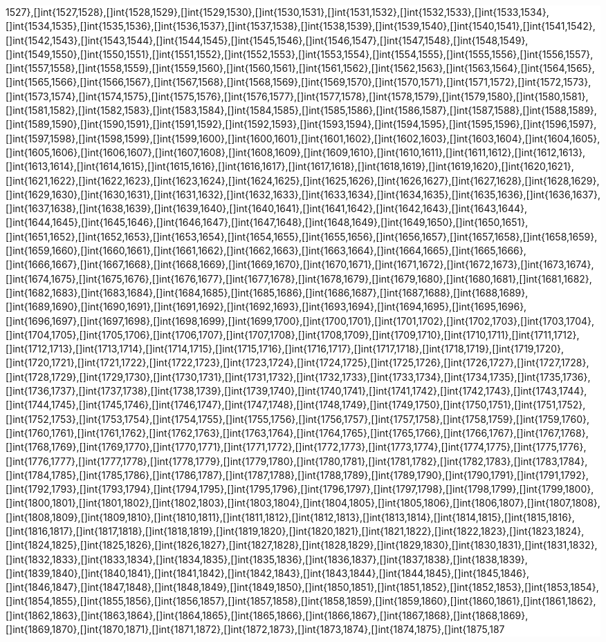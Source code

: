 1527},[]int{1527,1528},[]int{1528,1529},[]int{1529,1530},[]int{1530,1531},[]int{1531,1532},[]int{1532,1533},[]int{1533,1534},[]int{1534,1535},[]int{1535,1536},[]int{1536,1537},[]int{1537,1538},[]int{1538,1539},[]int{1539,1540},[]int{1540,1541},[]int{1541,1542},[]int{1542,1543},[]int{1543,1544},[]int{1544,1545},[]int{1545,1546},[]int{1546,1547},[]int{1547,1548},[]int{1548,1549},[]int{1549,1550},[]int{1550,1551},[]int{1551,1552},[]int{1552,1553},[]int{1553,1554},[]int{1554,1555},[]int{1555,1556},[]int{1556,1557},[]int{1557,1558},[]int{1558,1559},[]int{1559,1560},[]int{1560,1561},[]int{1561,1562},[]int{1562,1563},[]int{1563,1564},[]int{1564,1565},[]int{1565,1566},[]int{1566,1567},[]int{1567,1568},[]int{1568,1569},[]int{1569,1570},[]int{1570,1571},[]int{1571,1572},[]int{1572,1573},[]int{1573,1574},[]int{1574,1575},[]int{1575,1576},[]int{1576,1577},[]int{1577,1578},[]int{1578,1579},[]int{1579,1580},[]int{1580,1581},[]int{1581,1582},[]int{1582,1583},[]int{1583,1584},[]int{1584,1585},[]int{1585,1586},[]int{1586,1587},[]int{1587,1588},[]int{1588,1589},[]int{1589,1590},[]int{1590,1591},[]int{1591,1592},[]int{1592,1593},[]int{1593,1594},[]int{1594,1595},[]int{1595,1596},[]int{1596,1597},[]int{1597,1598},[]int{1598,1599},[]int{1599,1600},[]int{1600,1601},[]int{1601,1602},[]int{1602,1603},[]int{1603,1604},[]int{1604,1605},[]int{1605,1606},[]int{1606,1607},[]int{1607,1608},[]int{1608,1609},[]int{1609,1610},[]int{1610,1611},[]int{1611,1612},[]int{1612,1613},[]int{1613,1614},[]int{1614,1615},[]int{1615,1616},[]int{1616,1617},[]int{1617,1618},[]int{1618,1619},[]int{1619,1620},[]int{1620,1621},[]int{1621,1622},[]int{1622,1623},[]int{1623,1624},[]int{1624,1625},[]int{1625,1626},[]int{1626,1627},[]int{1627,1628},[]int{1628,1629},[]int{1629,1630},[]int{1630,1631},[]int{1631,1632},[]int{1632,1633},[]int{1633,1634},[]int{1634,1635},[]int{1635,1636},[]int{1636,1637},[]int{1637,1638},[]int{1638,1639},[]int{1639,1640},[]int{1640,1641},[]int{1641,1642},[]int{1642,1643},[]int{1643,1644},[]int{1644,1645},[]int{1645,1646},[]int{1646,1647},[]int{1647,1648},[]int{1648,1649},[]int{1649,1650},[]int{1650,1651},[]int{1651,1652},[]int{1652,1653},[]int{1653,1654},[]int{1654,1655},[]int{1655,1656},[]int{1656,1657},[]int{1657,1658},[]int{1658,1659},[]int{1659,1660},[]int{1660,1661},[]int{1661,1662},[]int{1662,1663},[]int{1663,1664},[]int{1664,1665},[]int{1665,1666},[]int{1666,1667},[]int{1667,1668},[]int{1668,1669},[]int{1669,1670},[]int{1670,1671},[]int{1671,1672},[]int{1672,1673},[]int{1673,1674},[]int{1674,1675},[]int{1675,1676},[]int{1676,1677},[]int{1677,1678},[]int{1678,1679},[]int{1679,1680},[]int{1680,1681},[]int{1681,1682},[]int{1682,1683},[]int{1683,1684},[]int{1684,1685},[]int{1685,1686},[]int{1686,1687},[]int{1687,1688},[]int{1688,1689},[]int{1689,1690},[]int{1690,1691},[]int{1691,1692},[]int{1692,1693},[]int{1693,1694},[]int{1694,1695},[]int{1695,1696},[]int{1696,1697},[]int{1697,1698},[]int{1698,1699},[]int{1699,1700},[]int{1700,1701},[]int{1701,1702},[]int{1702,1703},[]int{1703,1704},[]int{1704,1705},[]int{1705,1706},[]int{1706,1707},[]int{1707,1708},[]int{1708,1709},[]int{1709,1710},[]int{1710,1711},[]int{1711,1712},[]int{1712,1713},[]int{1713,1714},[]int{1714,1715},[]int{1715,1716},[]int{1716,1717},[]int{1717,1718},[]int{1718,1719},[]int{1719,1720},[]int{1720,1721},[]int{1721,1722},[]int{1722,1723},[]int{1723,1724},[]int{1724,1725},[]int{1725,1726},[]int{1726,1727},[]int{1727,1728},[]int{1728,1729},[]int{1729,1730},[]int{1730,1731},[]int{1731,1732},[]int{1732,1733},[]int{1733,1734},[]int{1734,1735},[]int{1735,1736},[]int{1736,1737},[]int{1737,1738},[]int{1738,1739},[]int{1739,1740},[]int{1740,1741},[]int{1741,1742},[]int{1742,1743},[]int{1743,1744},[]int{1744,1745},[]int{1745,1746},[]int{1746,1747},[]int{1747,1748},[]int{1748,1749},[]int{1749,1750},[]int{1750,1751},[]int{1751,1752},[]int{1752,1753},[]int{1753,1754},[]int{1754,1755},[]int{1755,1756},[]int{1756,1757},[]int{1757,1758},[]int{1758,1759},[]int{1759,1760},[]int{1760,1761},[]int{1761,1762},[]int{1762,1763},[]int{1763,1764},[]int{1764,1765},[]int{1765,1766},[]int{1766,1767},[]int{1767,1768},[]int{1768,1769},[]int{1769,1770},[]int{1770,1771},[]int{1771,1772},[]int{1772,1773},[]int{1773,1774},[]int{1774,1775},[]int{1775,1776},[]int{1776,1777},[]int{1777,1778},[]int{1778,1779},[]int{1779,1780},[]int{1780,1781},[]int{1781,1782},[]int{1782,1783},[]int{1783,1784},[]int{1784,1785},[]int{1785,1786},[]int{1786,1787},[]int{1787,1788},[]int{1788,1789},[]int{1789,1790},[]int{1790,1791},[]int{1791,1792},[]int{1792,1793},[]int{1793,1794},[]int{1794,1795},[]int{1795,1796},[]int{1796,1797},[]int{1797,1798},[]int{1798,1799},[]int{1799,1800},[]int{1800,1801},[]int{1801,1802},[]int{1802,1803},[]int{1803,1804},[]int{1804,1805},[]int{1805,1806},[]int{1806,1807},[]int{1807,1808},[]int{1808,1809},[]int{1809,1810},[]int{1810,1811},[]int{1811,1812},[]int{1812,1813},[]int{1813,1814},[]int{1814,1815},[]int{1815,1816},[]int{1816,1817},[]int{1817,1818},[]int{1818,1819},[]int{1819,1820},[]int{1820,1821},[]int{1821,1822},[]int{1822,1823},[]int{1823,1824},[]int{1824,1825},[]int{1825,1826},[]int{1826,1827},[]int{1827,1828},[]int{1828,1829},[]int{1829,1830},[]int{1830,1831},[]int{1831,1832},[]int{1832,1833},[]int{1833,1834},[]int{1834,1835},[]int{1835,1836},[]int{1836,1837},[]int{1837,1838},[]int{1838,1839},[]int{1839,1840},[]int{1840,1841},[]int{1841,1842},[]int{1842,1843},[]int{1843,1844},[]int{1844,1845},[]int{1845,1846},[]int{1846,1847},[]int{1847,1848},[]int{1848,1849},[]int{1849,1850},[]int{1850,1851},[]int{1851,1852},[]int{1852,1853},[]int{1853,1854},[]int{1854,1855},[]int{1855,1856},[]int{1856,1857},[]int{1857,1858},[]int{1858,1859},[]int{1859,1860},[]int{1860,1861},[]int{1861,1862},[]int{1862,1863},[]int{1863,1864},[]int{1864,1865},[]int{1865,1866},[]int{1866,1867},[]int{1867,1868},[]int{1868,1869},[]int{1869,1870},[]int{1870,1871},[]int{1871,1872},[]int{1872,1873},[]int{1873,1874},[]int{1874,1875},[]int{1875,187